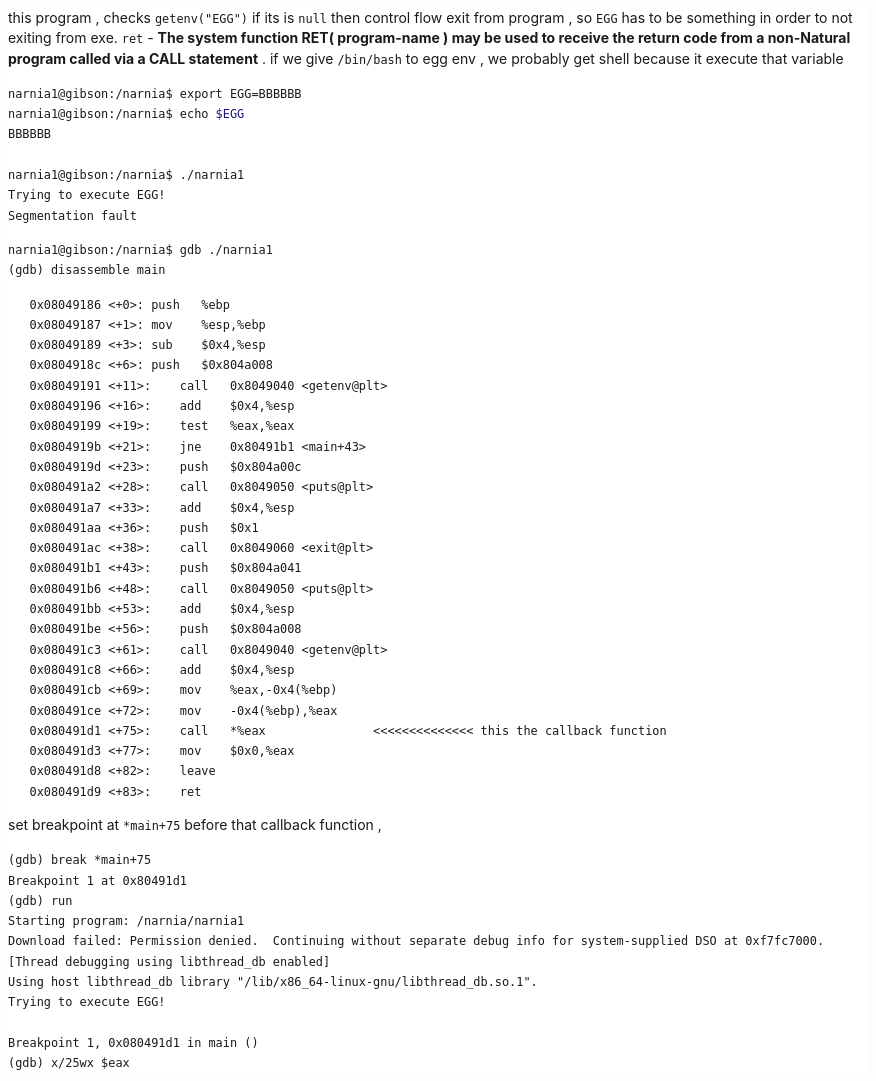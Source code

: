 this program , checks `getenv("EGG")` if its is `null` then control flow exit from program  , so `EGG` has to be something in order to not exiting from exe. 
`ret` - **The system function RET( program-name ) may be used to receive the return code from a non-Natural program called via a CALL statement** . if we give `/bin/bash` to egg env , we probably get shell because it execute that variable

```bash
narnia1@gibson:/narnia$ export EGG=BBBBBB
narnia1@gibson:/narnia$ echo $EGG
BBBBBB

narnia1@gibson:/narnia$ ./narnia1
Trying to execute EGG!
Segmentation fault
```

```
narnia1@gibson:/narnia$ gdb ./narnia1
(gdb) disassemble main
```

```asmatmel
   0x08049186 <+0>:	push   %ebp
   0x08049187 <+1>:	mov    %esp,%ebp
   0x08049189 <+3>:	sub    $0x4,%esp
   0x0804918c <+6>:	push   $0x804a008
   0x08049191 <+11>:	call   0x8049040 <getenv@plt>
   0x08049196 <+16>:	add    $0x4,%esp
   0x08049199 <+19>:	test   %eax,%eax
   0x0804919b <+21>:	jne    0x80491b1 <main+43>
   0x0804919d <+23>:	push   $0x804a00c
   0x080491a2 <+28>:	call   0x8049050 <puts@plt>
   0x080491a7 <+33>:	add    $0x4,%esp
   0x080491aa <+36>:	push   $0x1
   0x080491ac <+38>:	call   0x8049060 <exit@plt>
   0x080491b1 <+43>:	push   $0x804a041
   0x080491b6 <+48>:	call   0x8049050 <puts@plt>
   0x080491bb <+53>:	add    $0x4,%esp
   0x080491be <+56>:	push   $0x804a008
   0x080491c3 <+61>:	call   0x8049040 <getenv@plt>
   0x080491c8 <+66>:	add    $0x4,%esp
   0x080491cb <+69>:	mov    %eax,-0x4(%ebp)
   0x080491ce <+72>:	mov    -0x4(%ebp),%eax
   0x080491d1 <+75>:	call   *%eax               <<<<<<<<<<<<<< this the callback function
   0x080491d3 <+77>:	mov    $0x0,%eax
   0x080491d8 <+82>:	leave
   0x080491d9 <+83>:	ret
```

set breakpoint at `*main+75` before that callback function , 

```
(gdb) break *main+75
Breakpoint 1 at 0x80491d1
(gdb) run
Starting program: /narnia/narnia1 
Download failed: Permission denied.  Continuing without separate debug info for system-supplied DSO at 0xf7fc7000.
[Thread debugging using libthread_db enabled]
Using host libthread_db library "/lib/x86_64-linux-gnu/libthread_db.so.1".
Trying to execute EGG!

Breakpoint 1, 0x080491d1 in main ()
(gdb) x/25wx $eax
```
